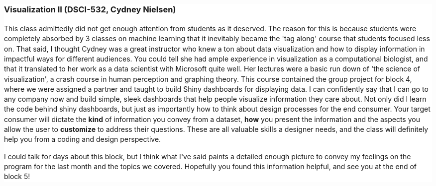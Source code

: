 ### Visualization II (DSCI-532, Cydney Nielsen)

This class admittedly did not get enough attention from students as it deserved. The reason for this is because students were completely absorbed by 3 classes on machine learning that it inevitably became the 'tag along' course that students focused less on. That said, I thought Cydney was a great instructor who knew a ton about data visualization and how to display information in impactful ways for different audiences. You could tell she had ample experience in visualization as a computational biologist, and that it translated to her work as a data scientist with Microsoft quite well. Her lectures were a basic run down of 'the science of visualization', a crash course in human perception and graphing theory. This course contained the group project for block 4, where we were assigned a partner and taught to build Shiny dashboards for displaying data. I can confidently say that I can go to any company now and build simple, sleek dashboards that help people visualize information they care about. Not only did I learn the code behind shiny dashboards, but just as importantly how to think about design processes for the end consumer. Your target consumer will dictate the **kind** of information you convey from a dataset, **how** you present the information and the aspects you allow the user to **customize** to address their questions. These are all valuable skills a designer needs, and the class will definitely help you from a coding and design perspective.


I could talk for days about this block, but I think what I've said paints a detailed enough picture to convey my feelings on the program for the last month and the topics we covered. Hopefully you found this information helpful, and see you at the end of block 5!

